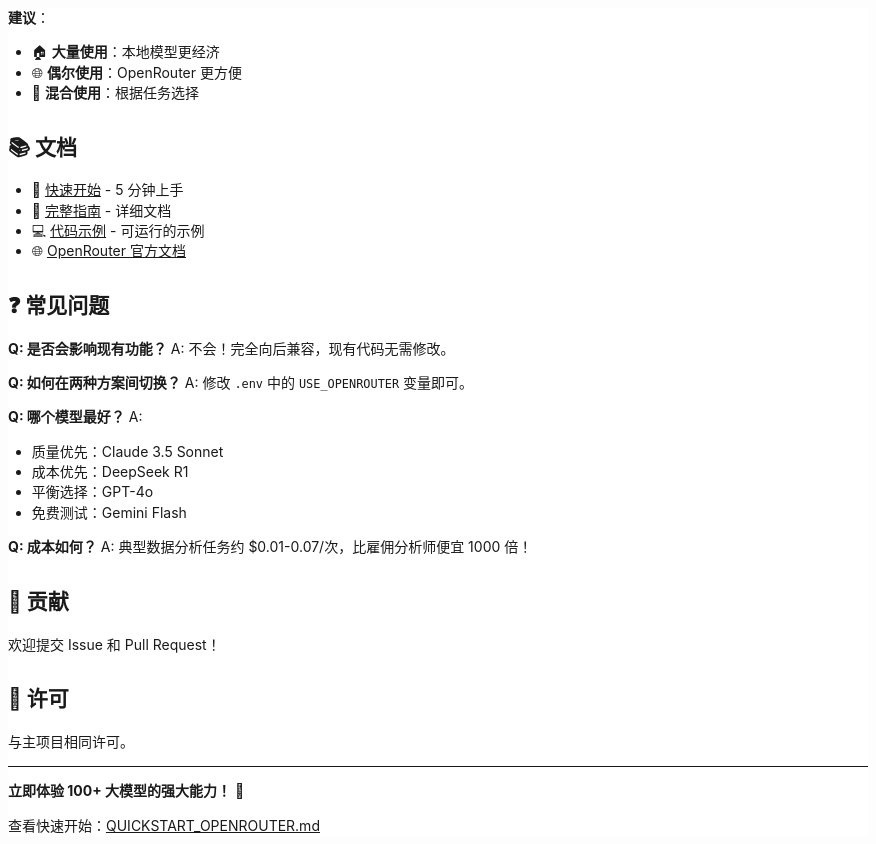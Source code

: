 **建议**：
- 🏠 **大量使用**：本地模型更经济
- 🌐 **偶尔使用**：OpenRouter 更方便
- 🔀 **混合使用**：根据任务选择

## 📚 文档

- 📖 [快速开始](./QUICKSTART_OPENROUTER.md) - 5 分钟上手
- 📘 [完整指南](./OPENROUTER_GUIDE.md) - 详细文档
- 💻 [代码示例](./example_openrouter.py) - 可运行的示例
- 🌐 [OpenRouter 官方文档](https://openrouter.ai/docs)

## ❓ 常见问题

**Q: 是否会影响现有功能？**
A: 不会！完全向后兼容，现有代码无需修改。

**Q: 如何在两种方案间切换？**
A: 修改 `.env` 中的 `USE_OPENROUTER` 变量即可。

**Q: 哪个模型最好？**
A:
- 质量优先：Claude 3.5 Sonnet
- 成本优先：DeepSeek R1
- 平衡选择：GPT-4o
- 免费测试：Gemini Flash

**Q: 成本如何？**
A: 典型数据分析任务约 $0.01-0.07/次，比雇佣分析师便宜 1000 倍！

## 🤝 贡献

欢迎提交 Issue 和 Pull Request！

## 📄 许可

与主项目相同许可。

---

**立即体验 100+ 大模型的强大能力！** 🚀

查看快速开始：[QUICKSTART_OPENROUTER.md](./QUICKSTART_OPENROUTER.md)
